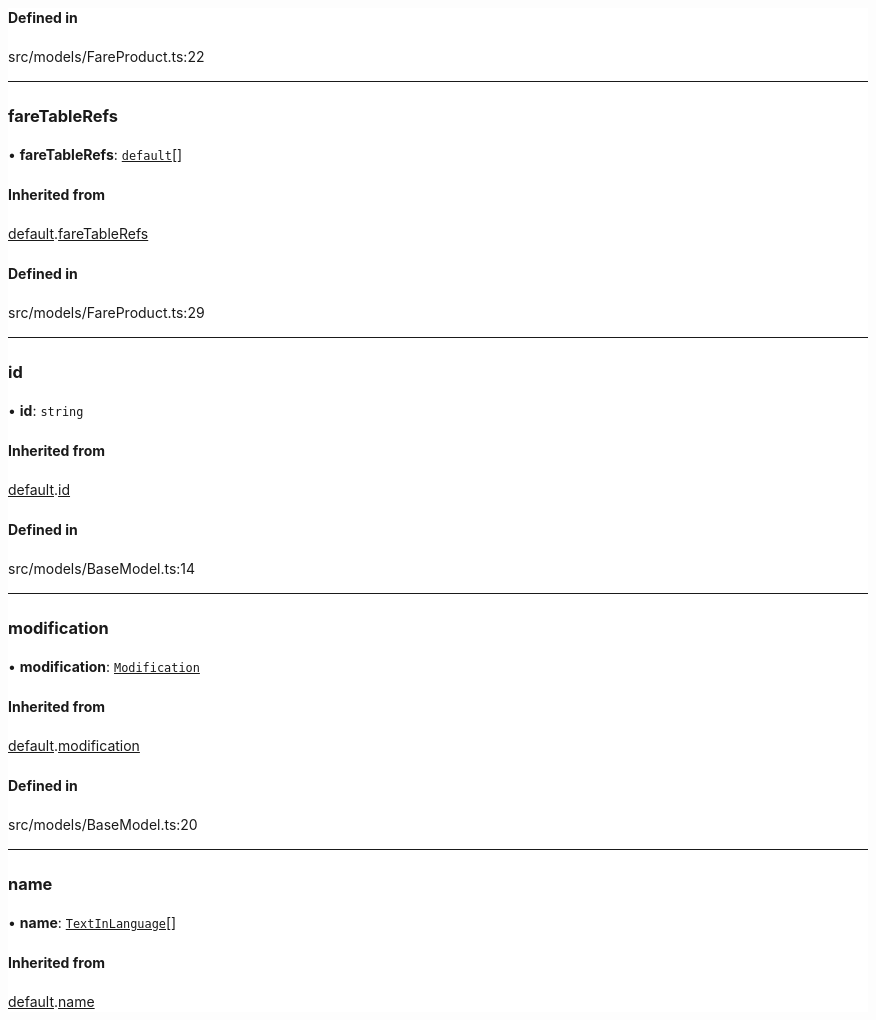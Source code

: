 #### Defined in

src/models/FareProduct.ts:22

___

### fareTableRefs

• **fareTableRefs**: [`default`](models_Reference.default.md)[]

#### Inherited from

[default](models_FareProduct.default.md).[fareTableRefs](models_FareProduct.default.md#faretablerefs)

#### Defined in

src/models/FareProduct.ts:29

___

### id

• **id**: `string`

#### Inherited from

[default](models_FareProduct.default.md).[id](models_FareProduct.default.md#id)

#### Defined in

src/models/BaseModel.ts:14

___

### modification

• **modification**: [`Modification`](../enums/types_enums.Modification.md)

#### Inherited from

[default](models_FareProduct.default.md).[modification](models_FareProduct.default.md#modification)

#### Defined in

src/models/BaseModel.ts:20

___

### name

• **name**: [`TextInLanguage`](../modules/types_types.md#textinlanguage)[]

#### Inherited from

[default](models_FareProduct.default.md).[name](models_FareProduct.default.md#name)
